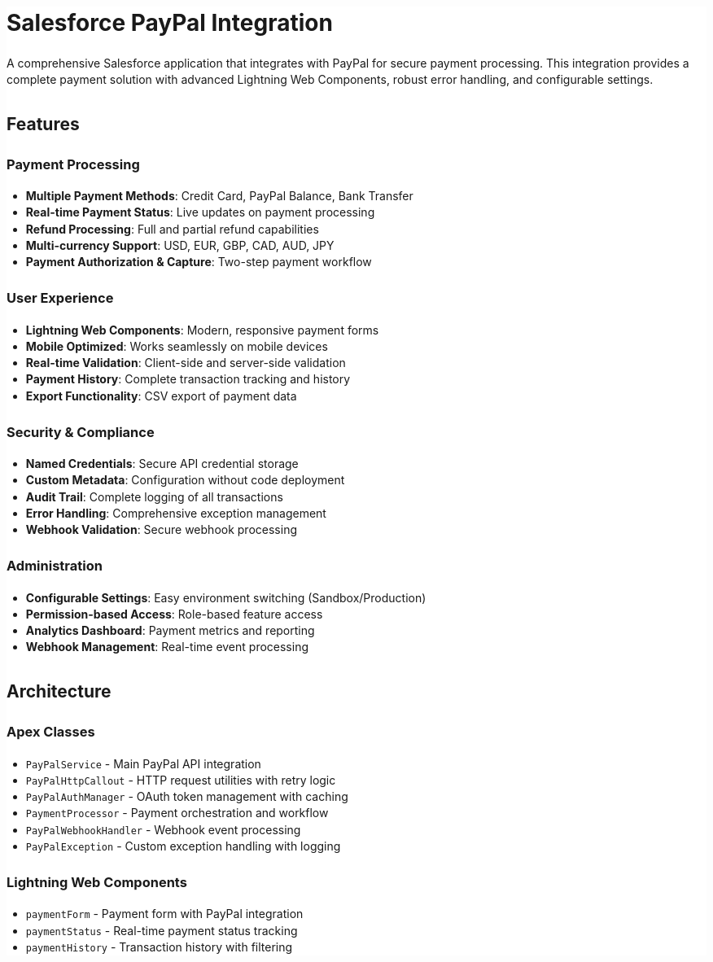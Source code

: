 # Salesforce PayPal Integration

A comprehensive Salesforce application that integrates with PayPal for secure payment processing. This integration provides a complete payment solution with advanced Lightning Web Components, robust error handling, and configurable settings.

## Features

### Payment Processing
- **Multiple Payment Methods**: Credit Card, PayPal Balance, Bank Transfer
- **Real-time Payment Status**: Live updates on payment processing
- **Refund Processing**: Full and partial refund capabilities
- **Multi-currency Support**: USD, EUR, GBP, CAD, AUD, JPY
- **Payment Authorization & Capture**: Two-step payment workflow

### User Experience
- **Lightning Web Components**: Modern, responsive payment forms
- **Mobile Optimized**: Works seamlessly on mobile devices
- **Real-time Validation**: Client-side and server-side validation
- **Payment History**: Complete transaction tracking and history
- **Export Functionality**: CSV export of payment data

### Security & Compliance
- **Named Credentials**: Secure API credential storage
- **Custom Metadata**: Configuration without code deployment
- **Audit Trail**: Complete logging of all transactions
- **Error Handling**: Comprehensive exception management
- **Webhook Validation**: Secure webhook processing

### Administration
- **Configurable Settings**: Easy environment switching (Sandbox/Production)
- **Permission-based Access**: Role-based feature access
- **Analytics Dashboard**: Payment metrics and reporting
- **Webhook Management**: Real-time event processing

## Architecture

### Apex Classes
- `PayPalService` - Main PayPal API integration
- `PayPalHttpCallout` - HTTP request utilities with retry logic
- `PayPalAuthManager` - OAuth token management with caching
- `PaymentProcessor` - Payment orchestration and workflow
- `PayPalWebhookHandler` - Webhook event processing
- `PayPalException` - Custom exception handling with logging

### Lightning Web Components
- `paymentForm` - Payment form with PayPal integration
- `paymentStatus` - Real-time payment status tracking
- `paymentHistory` - Transaction history with filtering
